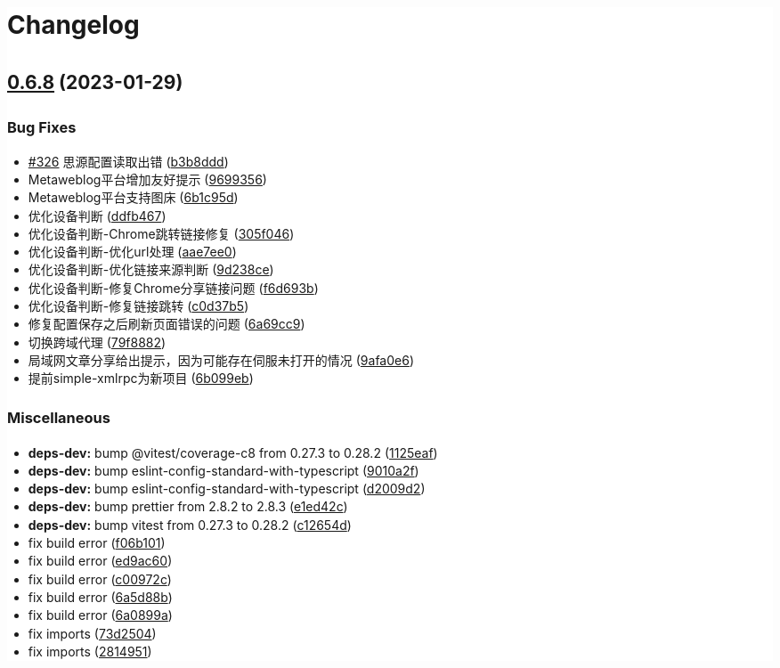 # Changelog

## [0.6.8](https://github.com/terwer/src-sy-post-publisher/compare/v0.6.7...v0.6.8) (2023-01-29)


### Bug Fixes

* [#326](https://github.com/terwer/src-sy-post-publisher/issues/326) 思源配置读取出错 ([b3b8ddd](https://github.com/terwer/src-sy-post-publisher/commit/b3b8ddd5103ec77d9c175f92bcf2a5f3e1e0641e))
* Metaweblog平台增加友好提示 ([9699356](https://github.com/terwer/src-sy-post-publisher/commit/9699356aaa4ca8ec4c6ecbc4942e9d40b22d0487))
* Metaweblog平台支持图床 ([6b1c95d](https://github.com/terwer/src-sy-post-publisher/commit/6b1c95d7e70eaff9013aa60e02ff5f5ab368b305))
* 优化设备判断 ([ddfb467](https://github.com/terwer/src-sy-post-publisher/commit/ddfb467791c8098d27b4332c396c13e21a3efd2e))
* 优化设备判断-Chrome跳转链接修复 ([305f046](https://github.com/terwer/src-sy-post-publisher/commit/305f0463244ec515732b0f50a9769c947d2d22cb))
* 优化设备判断-优化url处理 ([aae7ee0](https://github.com/terwer/src-sy-post-publisher/commit/aae7ee0ee3f1d1bcd759d80ceb9cf55928c65db3))
* 优化设备判断-优化链接来源判断 ([9d238ce](https://github.com/terwer/src-sy-post-publisher/commit/9d238ceebed421a1f14393b87b554d74c6f60ca7))
* 优化设备判断-修复Chrome分享链接问题 ([f6d693b](https://github.com/terwer/src-sy-post-publisher/commit/f6d693b6ba81016b97c39aeb043ad348458f3c66))
* 优化设备判断-修复链接跳转 ([c0d37b5](https://github.com/terwer/src-sy-post-publisher/commit/c0d37b5f2276a9c3ed01bb6e19f5d34bc9fab799))
* 修复配置保存之后刷新页面错误的问题 ([6a69cc9](https://github.com/terwer/src-sy-post-publisher/commit/6a69cc99cf22fe8faba6a46c722ed9b71a0a82e3))
* 切换跨域代理 ([79f8882](https://github.com/terwer/src-sy-post-publisher/commit/79f8882872ab8f5feda4729351d79ffbee541e5d))
* 局域网文章分享给出提示，因为可能存在伺服未打开的情况 ([9afa0e6](https://github.com/terwer/src-sy-post-publisher/commit/9afa0e68f2d0e4e8521c4b0590cf95e3e093284d))
* 提前simple-xmlrpc为新项目 ([6b099eb](https://github.com/terwer/src-sy-post-publisher/commit/6b099ebd4d34278a663105f0b19ebd5ecd99ce92))


### Miscellaneous

* **deps-dev:** bump @vitest/coverage-c8 from 0.27.3 to 0.28.2 ([1125eaf](https://github.com/terwer/src-sy-post-publisher/commit/1125eafe82f992c5554d06f4651bc343166332e7))
* **deps-dev:** bump eslint-config-standard-with-typescript ([9010a2f](https://github.com/terwer/src-sy-post-publisher/commit/9010a2ff04e1831678542558f10af92bee7f0aa6))
* **deps-dev:** bump eslint-config-standard-with-typescript ([d2009d2](https://github.com/terwer/src-sy-post-publisher/commit/d2009d224965d509e012e0ed41f57f33bf91dc7b))
* **deps-dev:** bump prettier from 2.8.2 to 2.8.3 ([e1ed42c](https://github.com/terwer/src-sy-post-publisher/commit/e1ed42c234488ebcd7de0c535d2a31050a71d64c))
* **deps-dev:** bump vitest from 0.27.3 to 0.28.2 ([c12654d](https://github.com/terwer/src-sy-post-publisher/commit/c12654de6d1fa7e5dc2ba58b651a47f3a4a70221))
* fix build error ([f06b101](https://github.com/terwer/src-sy-post-publisher/commit/f06b101e003bc8ccb4bd112a200bffa4e8c39618))
* fix build error ([ed9ac60](https://github.com/terwer/src-sy-post-publisher/commit/ed9ac6048e5966c352ea5adbbb0cfa5b28e8df6d))
* fix build error ([c00972c](https://github.com/terwer/src-sy-post-publisher/commit/c00972c5c4084b74f4f35e5f8428346a2e2fa8aa))
* fix build error ([6a5d88b](https://github.com/terwer/src-sy-post-publisher/commit/6a5d88b77ba901d56ab91ff9a3c68bcb81768d4c))
* fix build error ([6a0899a](https://github.com/terwer/src-sy-post-publisher/commit/6a0899aa9aa8457dcca111afa5aef76e8ce2f03b))
* fix imports ([73d2504](https://github.com/terwer/src-sy-post-publisher/commit/73d250461a28bd7b52b65349cdbdcd855271422a))
* fix imports ([2814951](https://github.com/terwer/src-sy-post-publisher/commit/2814951ca1c2c3bbfa849d9877580e9df91862f9))
